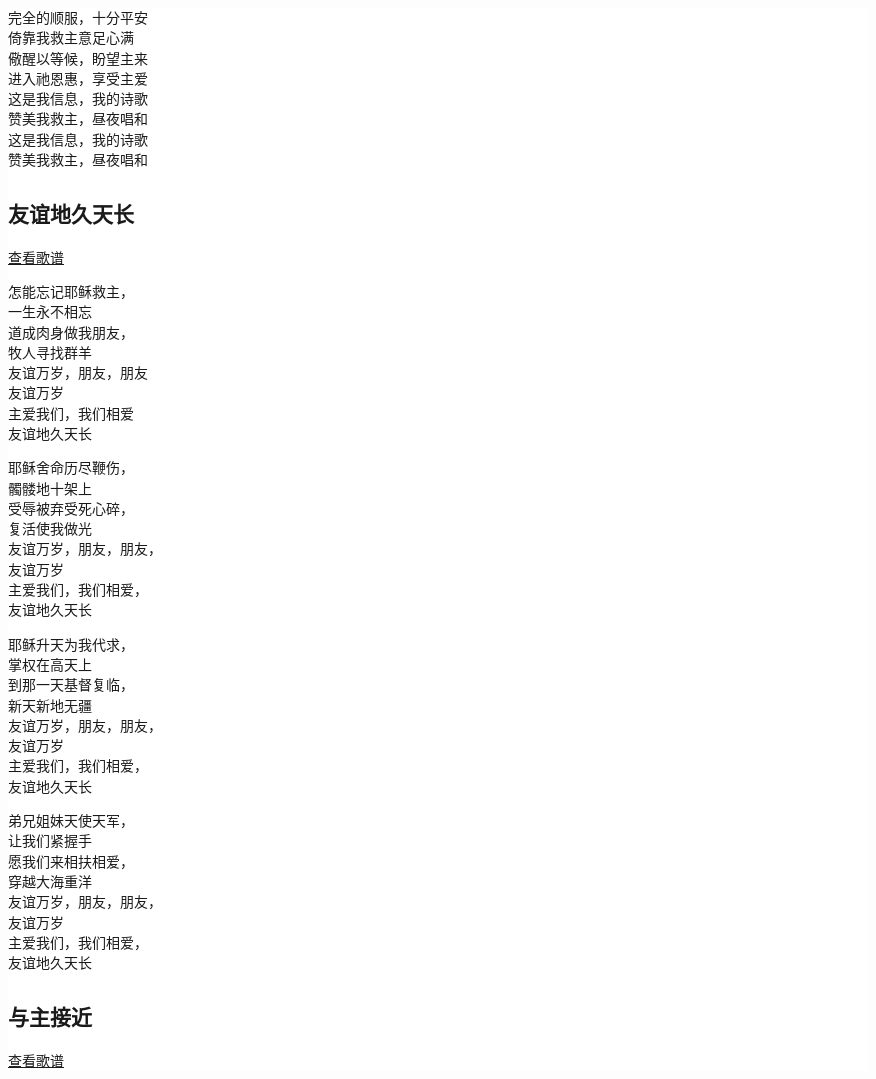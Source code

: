 完全的顺服，十分平安  
倚靠我救主意足心满  
儆醒以等候，盼望主来  
进入祂恩惠，享受主爱  
这是我信息，我的诗歌  
赞美我救主，昼夜唱和  
这是我信息，我的诗歌  
赞美我救主，昼夜唱和  

## 友谊地久天长

<a href="./hymns/auld_lang_syne.png">查看歌谱</a>

怎能忘记耶稣救主，  
一生永不相忘  
道成肉身做我朋友，  
牧人寻找群羊  
友谊万岁，朋友，朋友  
友谊万岁  
主爱我们，我们相爱  
友谊地久天长  

耶稣舍命历尽鞭伤，  
髑髅地十架上  
受辱被弃受死心碎，  
复活使我做光  
友谊万岁，朋友，朋友，  
友谊万岁  
主爱我们，我们相爱，  
友谊地久天长  

耶稣升天为我代求，  
掌权在高天上  
到那一天基督复临，  
新天新地无疆  
友谊万岁，朋友，朋友，  
友谊万岁  
主爱我们，我们相爱，  
友谊地久天长  

弟兄姐妹天使天军，  
让我们紧握手  
愿我们来相扶相爱，  
穿越大海重洋  
友谊万岁，朋友，朋友，  
友谊万岁  
主爱我们，我们相爱，  
友谊地久天长  

## 与主接近

<a href="./hymns/nearer_my_god_to_thee.png">查看歌谱</a>
